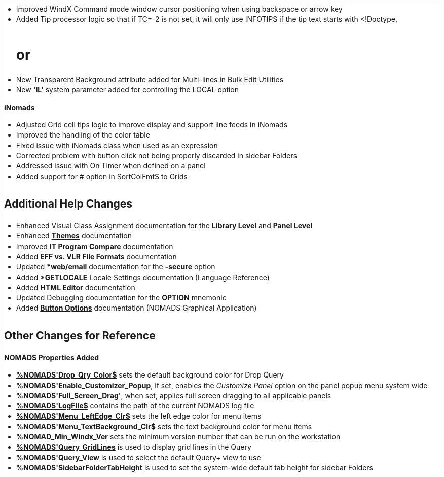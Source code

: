  * Improved WindX Command mode window cursor positioning when using backspace or arrow key
  * Added Tip processor logic so that if TC=-2 is not set, it will only use INFOTIPS if the tip text starts with <!Doctype, <h1> or <html>
  * New Transparent Background attribute added for Multi-lines in Bulk Edit Utilities
  * New **['IL'](../parameters/il.md)** system parameter added for controlling the LOCAL option



**iNomads**

  * Adjusted Grid cell tips logic to improve display and support line feeds in iNomads
  * Improved the handling of the color table
  * Fixed issue with iNomads class when used as an expression
  * Corrected problem with button click not being properly discarded in sidebar Folders
  * Addressed issue with On Timer when defined on a panel
  * Added support for # option in SortColFmt$ to Grids



## Additional Help Changes

  * Enhanced Visual Class Assignment documentation for the **[Library Level](../NOMADS%20Graphical%20Application/NOMADS%20Development/Maintaining%20Library%20Objects/Visual%20Class%20Assignment.md)** and **[Panel Level](../NOMADS%20Graphical%20Application/Panel%20Designer/Options%20and%20Utilities/Visual%20Class%20Assignment%20\(Panel%20Level\).htm)**
  * Enhanced **[Themes](../NOMADS%20Graphical%20Application/System%20Maintenance%20Tools/System%20Options/Themes.md)** documentation
  * Improved **[IT Program Compare](../toolkit1/Program%20Compare.md)** documentation
  * Added **[EFF vs. VLR File Formats](../PxPlus%20User%20Guide/File%20Handling/Data%20Files/EFF%20vs%20VLR%20File%20Formats.md)** documentation
  * Updated **[*web/email](../Web%20Utilities/Email%20Utility/Overview.htm#smtpserver)** documentation for the **-secure** option
  * Added **[*GETLOCALE](../utilities/getlocale.md)** Locale Settings documentation (Language Reference)
  * Added **[HTML Editor](../HTML%20Editor.md)** documentation
  * Updated Debugging documentation for the **[OPTION](../mnemonics/option.htm#debugging)** mnemonic
  * Added **[Button Options](../NOMADS%20Graphical%20Application/NOMADS%20Development/Library%20Object%20Selection/Button%20Options.md)** documentation (NOMADS Graphical Application)



## Other Changes for Reference

**NOMADS Properties Added**

  * **[%NOMADS'Drop_Qry_Color$](../NOMADS%20Graphical%20Application/Appendix/NOMADS%20Variables/Overview.htm#dropqrycolor)** sets the default background color for Drop Query
  * **[%NOMADS'Enable_Customizer_Popup](../NOMADS%20Graphical%20Application/Appendix/NOMADS%20Variables/Overview.htm#enablecustpopup)**, if set, enables the _Customize Panel_ option on the panel popup menu system wide
  * **[%NOMADS'Full_Screen_Drag'](../NOMADS%20Graphical%20Application/Appendix/NOMADS%20Variables/Overview.htm#fullscreendrag)**, when set, applies full screen dragging to all applicable panels
  * **[%NOMADS'LogFile$](../NOMADS%20Graphical%20Application/Appendix/NOMADS%20Variables/Overview.htm#logfile)** contains the path of the current NOMADS log file
  * **[%NOMADS'Menu_LeftEdge_Clr$](../NOMADS%20Graphical%20Application/Appendix/NOMADS%20Variables/Overview.htm#menuleftedge)** sets the left edge color for menu items
  * **[%NOMADS'Menu_TextBackground_Clr$](../NOMADS%20Graphical%20Application/Appendix/NOMADS%20Variables/Overview.htm#menutextbkgd)** sets the text background color for menu items
  * **[%NOMAD_Min_Windx_Ver](../NOMADS%20Graphical%20Application/Appendix/NOMADS%20Variables/Overview.htm#minwindx)** sets the minimum version number that can be run on the workstation
  * **[%NOMADS'Query_GridLines](../NOMADS%20Graphical%20Application/Appendix/NOMADS%20Variables/Overview.htm#querygrid)** is used to display grid lines in the Query
  * **[%NOMADS'Query_View](../NOMADS%20Graphical%20Application/Appendix/NOMADS%20Variables/Overview.htm#queryview)** is used to select the default Query+ view to use
  * **[%NOMADS'SidebarFolderTabHeight](../NOMADS%20Graphical%20Application/Appendix/NOMADS%20Variables/Overview.htm#sidebartabheight)** is used to set the system-wide default tab height for sidebar Folders